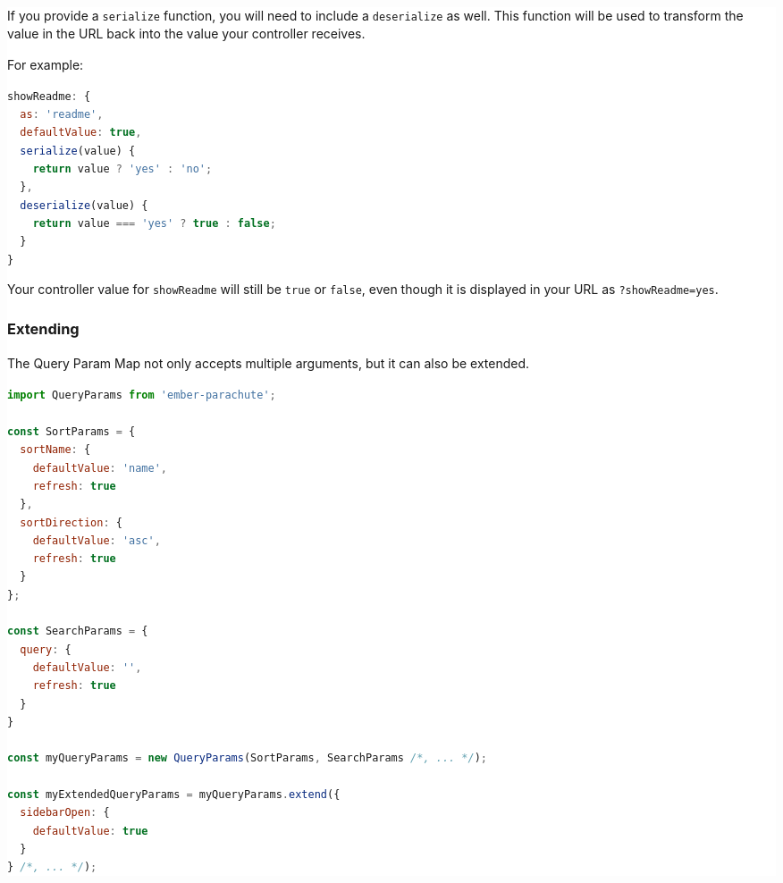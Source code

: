 If you provide a `serialize` function, you will need to include a `deserialize` as well. This function will be used to transform the value in the URL back into the value your controller receives.

For example:

```js
showReadme: {
  as: 'readme',
  defaultValue: true,
  serialize(value) {
    return value ? 'yes' : 'no';
  },
  deserialize(value) {
    return value === 'yes' ? true : false;
  }
}
```

Your controller value for `showReadme` will still be `true` or `false`, even though it is displayed in your URL as `?showReadme=yes`.

### Extending

The Query Param Map not only accepts multiple arguments, but it can also be extended.

```js
import QueryParams from 'ember-parachute';

const SortParams = {
  sortName: {
    defaultValue: 'name',
    refresh: true
  },
  sortDirection: {
    defaultValue: 'asc',
    refresh: true
  }
};

const SearchParams = {
  query: {
    defaultValue: '',
    refresh: true
  }
}

const myQueryParams = new QueryParams(SortParams, SearchParams /*, ... */);

const myExtendedQueryParams = myQueryParams.extend({
  sidebarOpen: {
    defaultValue: true
  }
} /*, ... */);
```
